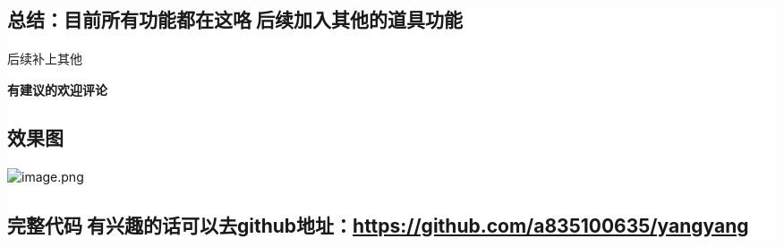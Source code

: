 
## 总结：目前所有功能都在这咯 后续加入其他的道具功能

后续补上其他

**有建议的欢迎评论**

## 效果图

![image.png](https://p9-juejin.byteimg.com/tos-cn-i-k3u1fbpfcp/54d3dff39ca94dd1aac64a66180007e0~tplv-k3u1fbpfcp-watermark.image?)

## 完整代码 有兴趣的话可以去github地址：https://github.com/a835100635/yangyang



